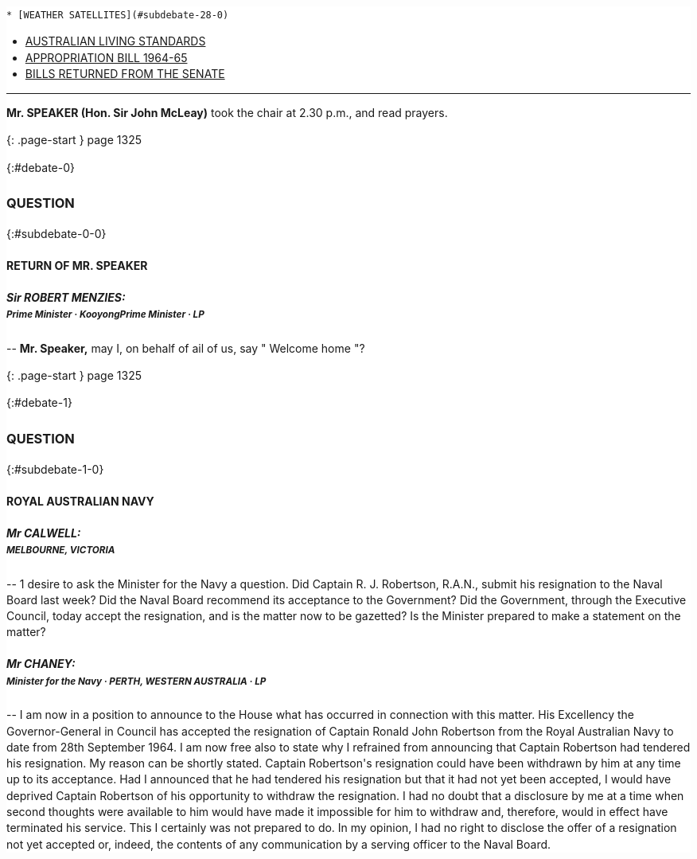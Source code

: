     * [WEATHER SATELLITES](#subdebate-28-0)
* [AUSTRALIAN LIVING STANDARDS](#debate-29)
* [APPROPRIATION BILL 1964-65](#debate-30)
* [BILLS RETURNED FROM THE SENATE](#debate-31)


----


 **Mr. SPEAKER (Hon. Sir John McLeay)** took the chair at 2.30 p.m., and read prayers. 

{: .page-start }
page 1325

{:#debate-0}
### QUESTION

{:#subdebate-0-0}
#### RETURN OF MR. SPEAKER

##### Sir ROBERT MENZIES:<br><small class="text-muted">Prime Minister &middot; KooyongPrime Minister &middot; LP</small>

--  **Mr. Speaker,**  may I, on behalf of ail of us, say " Welcome home "? 

{: .page-start }
page 1325

{:#debate-1}
### QUESTION

{:#subdebate-1-0}
#### ROYAL AUSTRALIAN NAVY

##### Mr CALWELL:<br><small class="text-muted">MELBOURNE, VICTORIA</small>

-- 1 desire to ask the Minister for the Navy a question. Did Captain R. J. Robertson, R.A.N., submit his resignation to the Naval Board last week? Did the Naval Board recommend its acceptance to the Government? Did the Government, through the Executive Council, today accept the resignation, and is the matter now to be gazetted? Is the Minister prepared to make a statement on the matter? 

##### Mr CHANEY:<br><small class="text-muted">Minister for the Navy &middot; PERTH, WESTERN AUSTRALIA &middot; LP</small>

-- I am now in a position to announce to the House what has occurred in connection with this matter.  His Excellency  the Governor-General in Council has accepted the resignation of Captain Ronald John Robertson from the Royal Australian Navy to date from 28th September 1964. I am now free also to state why I refrained from announcing that Captain Robertson had tendered his resignation. My reason can be shortly stated. Captain Robertson's resignation could have been withdrawn by him at any time up to its acceptance. Had I announced that he had tendered his resignation but that it had not yet been accepted, I would have deprived Captain Robertson of his opportunity to withdraw the resignation. I had no doubt that a disclosure by me at a time when second thoughts were available to him would have made it impossible for him to withdraw and, therefore, would in effect have terminated his service. This I certainly was not prepared to do. In my opinion, I had no right to disclose the offer of a resignation not yet accepted or, indeed, the contents of any communication by a serving officer to the Naval Board. 
